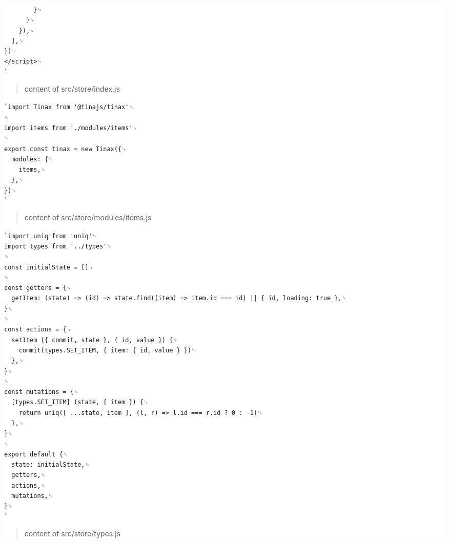             }␊
          }␊
        }),␊
      ],␊
    })␊
    </script>␊
    `

> content of src/store/index.js

    `import Tinax from '@tinajs/tinax'␊
    ␊
    import items from './modules/items'␊
    ␊
    export const tinax = new Tinax({␊
      modules: {␊
        items,␊
      },␊
    })␊
    `

> content of src/store/modules/items.js

    `import uniq from 'uniq'␊
    import types from '../types'␊
    ␊
    const initialState = []␊
    ␊
    const getters = {␊
      getItem: (state) => (id) => state.find((item) => item.id === id) || { id, loading: true },␊
    }␊
    ␊
    const actions = {␊
      setItem ({ commit, state }, { id, value }) {␊
        commit(types.SET_ITEM, { item: { id, value } })␊
      },␊
    }␊
    ␊
    const mutations = {␊
      [types.SET_ITEM] (state, { item }) {␊
        return uniq([ ...state, item ], (l, r) => l.id === r.id ? 0 : -1)␊
      },␊
    }␊
    ␊
    export default {␊
      state: initialState,␊
      getters,␊
      actions,␊
      mutations,␊
    }␊
    `

> content of src/store/types.js
